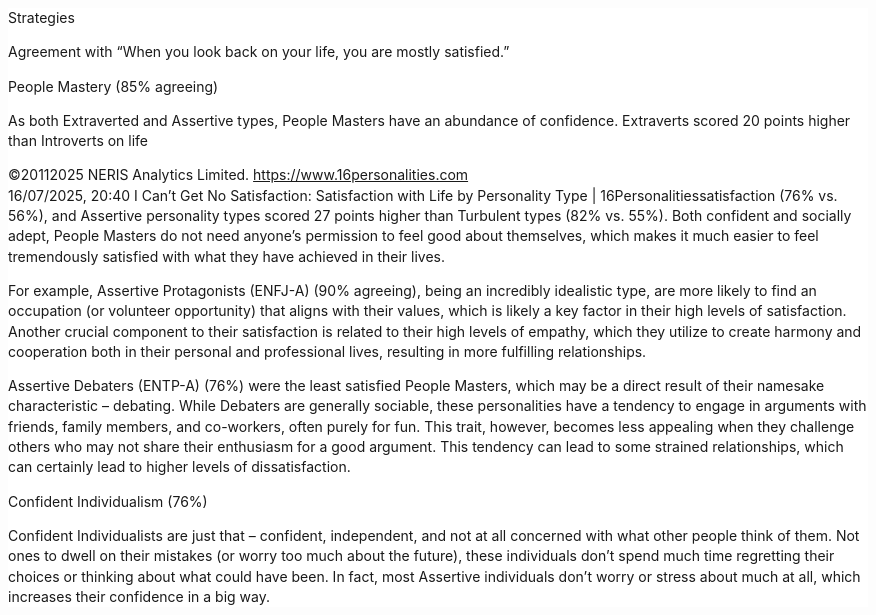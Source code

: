 Strategies 

Agreement with “When you look back on your life, you are mostly satisfied.” 

People Mastery (85% agreeing) 

As both Extraverted and Assertive types, People Masters have an abundance of confidence. Extraverts scored 20 points higher than Introverts on life 

©20112025 NERIS Analytics Limited. https://www.16personalities.com   
16/07/2025, 20:40 I Can’t Get No Satisfaction: Satisfaction with Life by Personality Type | 16Personalitiessatisfaction (76% vs. 56%), and Assertive personality types scored 27 points higher than Turbulent types (82% vs. 55%). Both confident and socially adept, People Masters do not need anyone’s permission to feel good about themselves, which makes it much easier to feel tremendously satisfied with what they have achieved in their lives. 

For example, Assertive Protagonists (ENFJ-A) (90% agreeing), being an incredibly idealistic type, are more likely to find an occupation (or volunteer opportunity) that aligns with their values, which is likely a key factor in their high levels of satisfaction. Another crucial component to their satisfaction is related to their high levels of empathy, which they utilize to create harmony and cooperation both in their personal and professional lives, resulting in more fulfilling relationships. 

Assertive Debaters (ENTP-A) (76%) were the least satisfied People Masters, which may be a direct result of their namesake characteristic – debating. While Debaters are generally sociable, these personalities have a tendency to engage in arguments with friends, family members, and co-workers, often purely for fun. This trait, however, becomes less appealing when they challenge others who may not share their enthusiasm for a good argument. This tendency can lead to some strained relationships, which can certainly lead to higher levels of dissatisfaction. 

Confident Individualism (76%) 

Confident Individualists are just that – confident, independent, and not at all concerned with what other people think of them. Not ones to dwell on their mistakes (or worry too much about the future), these individuals don’t spend much time regretting their choices or thinking about what could have been. In fact, most Assertive individuals don’t worry or stress about much at all, which increases their confidence in a big way. 

